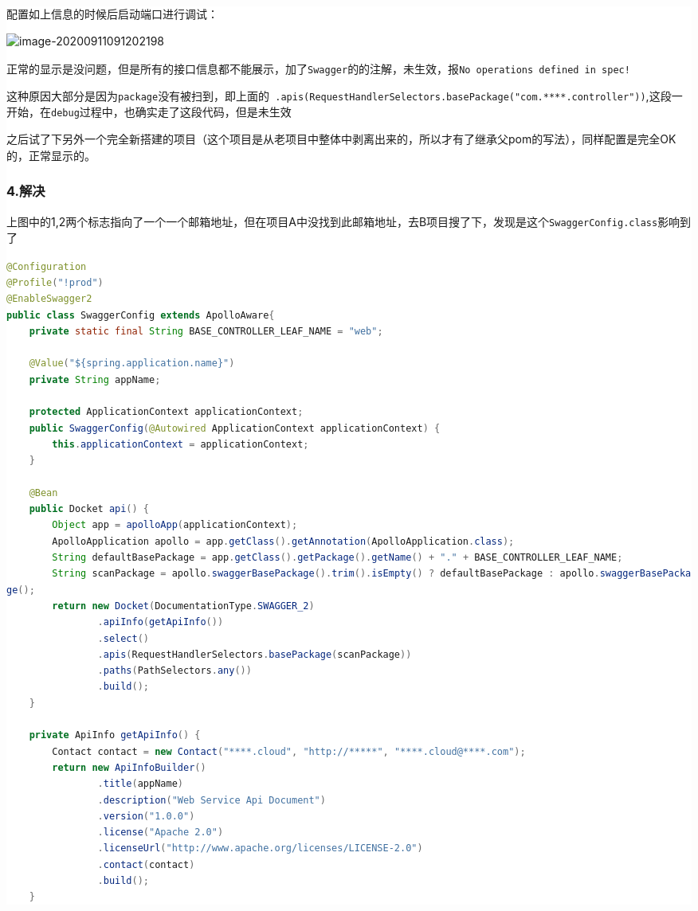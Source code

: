 配置如上信息的时候后启动端口进行调试：

![image-20200911091202198](D:\Dev\SrcCode\spring-boot-climbing\data-climbing-manuscripts\src\main\element\swagger\SpringBoot配置Swagger2接口未显示分析.assets\image-20200911091202198.png)



正常的显示是没问题，但是所有的接口信息都不能展示，加了`Swagger`的的注解，未生效，报`No operations defined in spec!`

这种原因大部分是因为`package`没有被扫到，即上面的` .apis(RequestHandlerSelectors.basePackage("com.****.controller"))`,这段一开始，在`debug`过程中，也确实走了这段代码，但是未生效

之后试了下另外一个完全新搭建的项目（这个项目是从老项目中整体中剥离出来的，所以才有了继承父pom的写法），同样配置是完全OK的，正常显示的。

### 4.解决

上图中的1,2两个标志指向了一个一个邮箱地址，但在项目A中没找到此邮箱地址，去B项目搜了下，发现是这个`SwaggerConfig.class`影响到了

```java
@Configuration
@Profile("!prod")
@EnableSwagger2
public class SwaggerConfig extends ApolloAware{
    private static final String BASE_CONTROLLER_LEAF_NAME = "web";

    @Value("${spring.application.name}")
    private String appName;

    protected ApplicationContext applicationContext;
    public SwaggerConfig(@Autowired ApplicationContext applicationContext) {
        this.applicationContext = applicationContext;
    }

    @Bean
    public Docket api() {
        Object app = apolloApp(applicationContext);
        ApolloApplication apollo = app.getClass().getAnnotation(ApolloApplication.class);
        String defaultBasePackage = app.getClass().getPackage().getName() + "." + BASE_CONTROLLER_LEAF_NAME;
        String scanPackage = apollo.swaggerBasePackage().trim().isEmpty() ? defaultBasePackage : apollo.swaggerBasePackage();
        return new Docket(DocumentationType.SWAGGER_2)
                .apiInfo(getApiInfo())
                .select()
                .apis(RequestHandlerSelectors.basePackage(scanPackage))
                .paths(PathSelectors.any())
                .build();
    }

    private ApiInfo getApiInfo() {
        Contact contact = new Contact("****.cloud", "http://*****", "****.cloud@****.com");
        return new ApiInfoBuilder()
                .title(appName)
                .description("Web Service Api Document")
                .version("1.0.0")
                .license("Apache 2.0")
                .licenseUrl("http://www.apache.org/licenses/LICENSE-2.0")
                .contact(contact)
                .build();
    }
```
